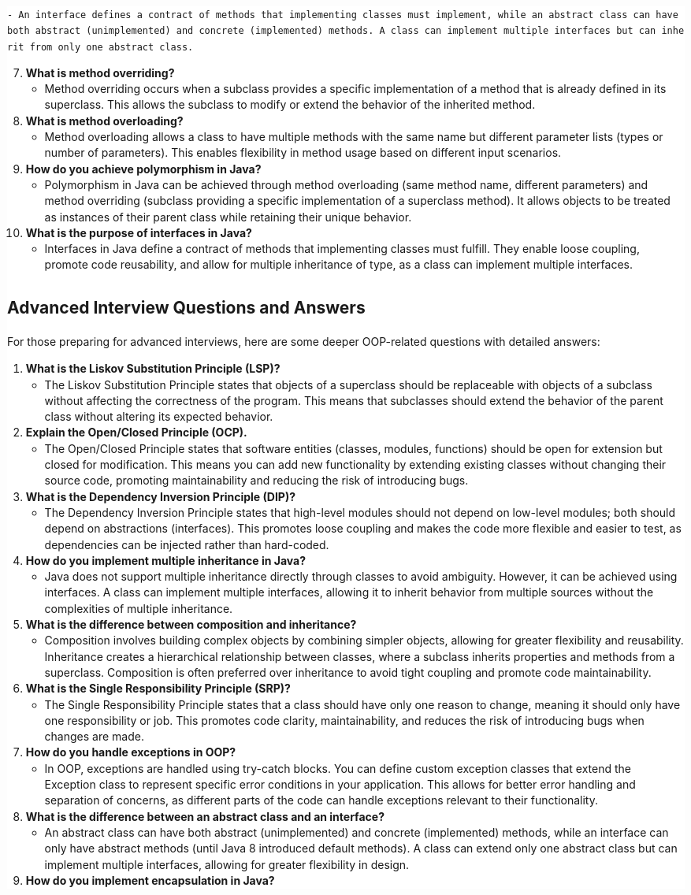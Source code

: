     - An interface defines a contract of methods that implementing classes must implement, while an abstract class can have both abstract (unimplemented) and concrete (implemented) methods. A class can implement multiple interfaces but can inherit from only one abstract class.
7. **What is method overriding?**
    - Method overriding occurs when a subclass provides a specific implementation of a method that is already defined in its superclass. This allows the subclass to modify or extend the behavior of the inherited method.
8. **What is method overloading?**
    - Method overloading allows a class to have multiple methods with the same name but different parameter lists (types or number of parameters). This enables flexibility in method usage based on different input scenarios.
9. **How do you achieve polymorphism in Java?**
    - Polymorphism in Java can be achieved through method overloading (same method name, different parameters) and method overriding (subclass providing a specific implementation of a superclass method). It allows objects to be treated as instances of their parent class while retaining their unique behavior.
10. **What is the purpose of interfaces in Java?**
    - Interfaces in Java define a contract of methods that implementing classes must fulfill. They enable loose coupling, promote code reusability, and allow for multiple inheritance of type, as a class can implement multiple interfaces.

## Advanced Interview Questions and Answers
For those preparing for advanced interviews, here are some deeper OOP-related questions with detailed answers:
1. **What is the Liskov Substitution Principle (LSP)?**
    - The Liskov Substitution Principle states that objects of a superclass should be replaceable with objects of a subclass without affecting the correctness of the program. This means that subclasses should extend the behavior of the parent class without altering its expected behavior.
2. **Explain the Open/Closed Principle (OCP).**
    - The Open/Closed Principle states that software entities (classes, modules, functions) should be open for extension but closed for modification. This means you can add new functionality by extending existing classes without changing their source code, promoting maintainability and reducing the risk of introducing bugs.
3. **What is the Dependency Inversion Principle (DIP)?**
    - The Dependency Inversion Principle states that high-level modules should not depend on low-level modules; both should depend on abstractions (interfaces). This promotes loose coupling and makes the code more flexible and easier to test, as dependencies can be injected rather than hard-coded.
4. **How do you implement multiple inheritance in Java?**
    - Java does not support multiple inheritance directly through classes to avoid ambiguity. However, it can be achieved using interfaces. A class can implement multiple interfaces, allowing it to inherit behavior from multiple sources without the complexities of multiple inheritance.
5. **What is the difference between composition and inheritance?**
    - Composition involves building complex objects by combining simpler objects, allowing for greater flexibility and reusability. Inheritance creates a hierarchical relationship between classes, where a subclass inherits properties and methods from a superclass. Composition is often preferred over inheritance to avoid tight coupling and promote code maintainability.
6. **What is the Single Responsibility Principle (SRP)?**
    - The Single Responsibility Principle states that a class should have only one reason to change, meaning it should only have one responsibility or job. This promotes code clarity, maintainability, and reduces the risk of introducing bugs when changes are made.
7. **How do you handle exceptions in OOP?**
    - In OOP, exceptions are handled using try-catch blocks. You can define custom exception classes that extend the Exception class to represent specific error conditions in your application. This allows for better error handling and separation of concerns, as different parts of the code can handle exceptions relevant to their functionality.
8. **What is the difference between an abstract class and an interface?**
    - An abstract class can have both abstract (unimplemented) and concrete (implemented) methods, while an interface can only have abstract methods (until Java 8 introduced default methods). A class can extend only one abstract class but can implement multiple interfaces, allowing for greater flexibility in design.
9. **How do you implement encapsulation in Java?**